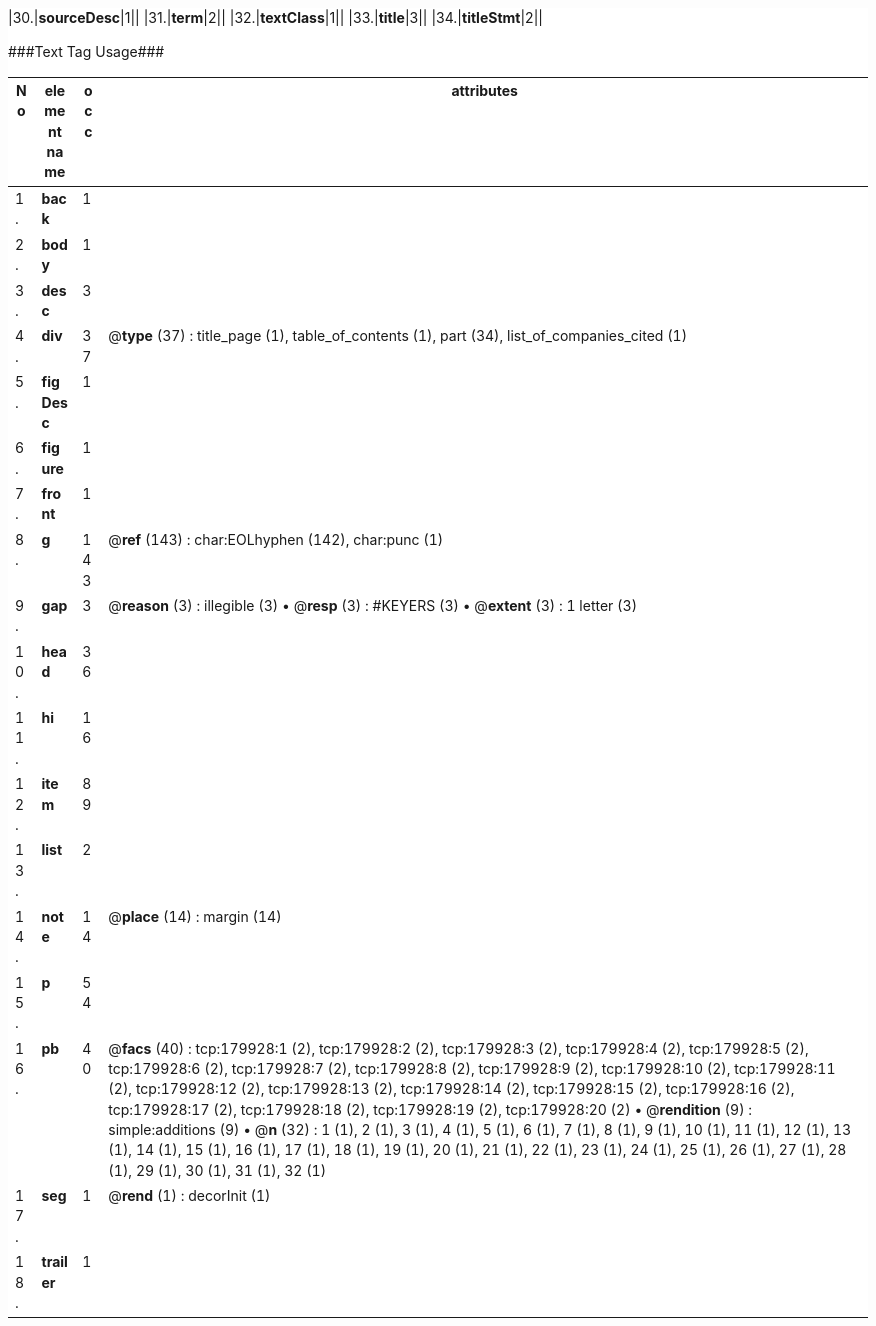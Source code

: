 |30.|__sourceDesc__|1||
|31.|__term__|2||
|32.|__textClass__|1||
|33.|__title__|3||
|34.|__titleStmt__|2||


###Text Tag Usage###

|No|element name|occ|attributes|
|---|---|---|---|
|1.|__back__|1||
|2.|__body__|1||
|3.|__desc__|3||
|4.|__div__|37| @__type__ (37) : title_page (1), table_of_contents (1), part (34), list_of_companies_cited (1)|
|5.|__figDesc__|1||
|6.|__figure__|1||
|7.|__front__|1||
|8.|__g__|143| @__ref__ (143) : char:EOLhyphen (142), char:punc (1)|
|9.|__gap__|3| @__reason__ (3) : illegible (3)  •  @__resp__ (3) : #KEYERS (3)  •  @__extent__ (3) : 1 letter (3)|
|10.|__head__|36||
|11.|__hi__|16||
|12.|__item__|89||
|13.|__list__|2||
|14.|__note__|14| @__place__ (14) : margin (14)|
|15.|__p__|54||
|16.|__pb__|40| @__facs__ (40) : tcp:179928:1 (2), tcp:179928:2 (2), tcp:179928:3 (2), tcp:179928:4 (2), tcp:179928:5 (2), tcp:179928:6 (2), tcp:179928:7 (2), tcp:179928:8 (2), tcp:179928:9 (2), tcp:179928:10 (2), tcp:179928:11 (2), tcp:179928:12 (2), tcp:179928:13 (2), tcp:179928:14 (2), tcp:179928:15 (2), tcp:179928:16 (2), tcp:179928:17 (2), tcp:179928:18 (2), tcp:179928:19 (2), tcp:179928:20 (2)  •  @__rendition__ (9) : simple:additions (9)  •  @__n__ (32) : 1 (1), 2 (1), 3 (1), 4 (1), 5 (1), 6 (1), 7 (1), 8 (1), 9 (1), 10 (1), 11 (1), 12 (1), 13 (1), 14 (1), 15 (1), 16 (1), 17 (1), 18 (1), 19 (1), 20 (1), 21 (1), 22 (1), 23 (1), 24 (1), 25 (1), 26 (1), 27 (1), 28 (1), 29 (1), 30 (1), 31 (1), 32 (1)|
|17.|__seg__|1| @__rend__ (1) : decorInit (1)|
|18.|__trailer__|1||

